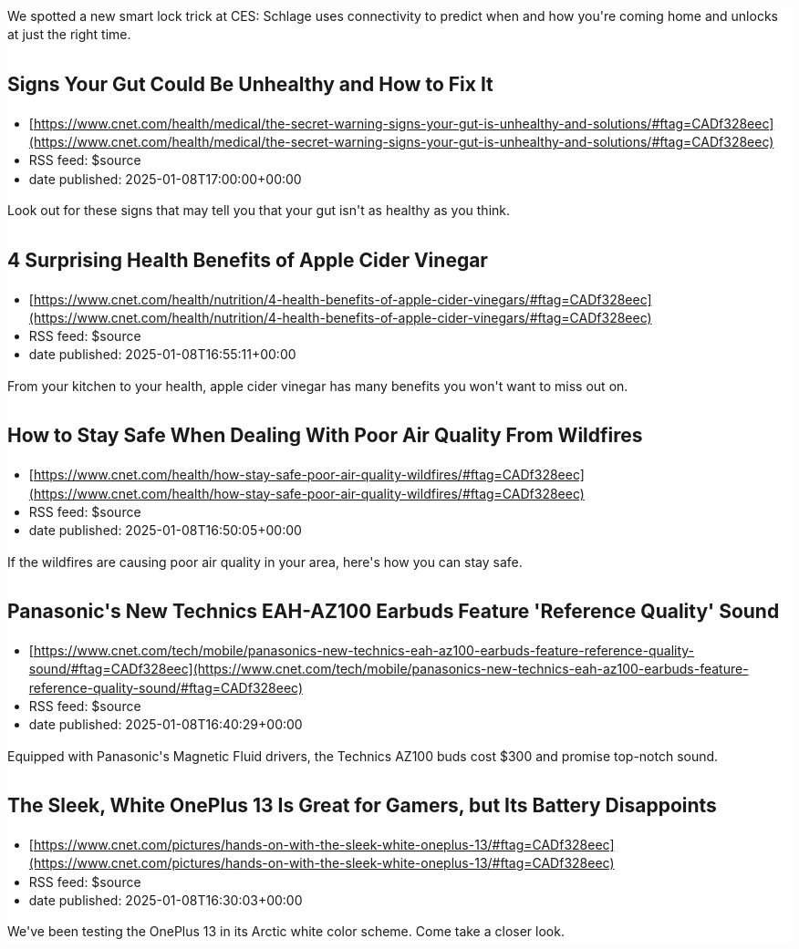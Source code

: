 We spotted a new smart lock trick at CES: Schlage uses connectivity to predict when and how you're coming home and unlocks at just the right time.

## Signs Your Gut Could Be Unhealthy and How to Fix It
 - [https://www.cnet.com/health/medical/the-secret-warning-signs-your-gut-is-unhealthy-and-solutions/#ftag=CADf328eec](https://www.cnet.com/health/medical/the-secret-warning-signs-your-gut-is-unhealthy-and-solutions/#ftag=CADf328eec)
 - RSS feed: $source
 - date published: 2025-01-08T17:00:00+00:00

Look out for these signs that may tell you that your gut isn't as healthy as you think.

## 4 Surprising Health Benefits of Apple Cider Vinegar
 - [https://www.cnet.com/health/nutrition/4-health-benefits-of-apple-cider-vinegars/#ftag=CADf328eec](https://www.cnet.com/health/nutrition/4-health-benefits-of-apple-cider-vinegars/#ftag=CADf328eec)
 - RSS feed: $source
 - date published: 2025-01-08T16:55:11+00:00

From your kitchen to your health, apple cider vinegar has many benefits you won't want to miss out on.

## How to Stay Safe When Dealing With Poor Air Quality From Wildfires
 - [https://www.cnet.com/health/how-stay-safe-poor-air-quality-wildfires/#ftag=CADf328eec](https://www.cnet.com/health/how-stay-safe-poor-air-quality-wildfires/#ftag=CADf328eec)
 - RSS feed: $source
 - date published: 2025-01-08T16:50:05+00:00

If the wildfires are causing poor air quality in your area, here's how you can stay safe.

## Panasonic's New Technics EAH-AZ100 Earbuds Feature 'Reference Quality' Sound
 - [https://www.cnet.com/tech/mobile/panasonics-new-technics-eah-az100-earbuds-feature-reference-quality-sound/#ftag=CADf328eec](https://www.cnet.com/tech/mobile/panasonics-new-technics-eah-az100-earbuds-feature-reference-quality-sound/#ftag=CADf328eec)
 - RSS feed: $source
 - date published: 2025-01-08T16:40:29+00:00

Equipped with Panasonic's Magnetic Fluid drivers, the Technics AZ100 buds cost $300 and promise top-notch sound.

## The Sleek, White OnePlus 13 Is Great for Gamers, but Its Battery Disappoints
 - [https://www.cnet.com/pictures/hands-on-with-the-sleek-white-oneplus-13/#ftag=CADf328eec](https://www.cnet.com/pictures/hands-on-with-the-sleek-white-oneplus-13/#ftag=CADf328eec)
 - RSS feed: $source
 - date published: 2025-01-08T16:30:03+00:00

We've been testing the OnePlus 13 in its Arctic white color scheme. Come take a closer look.

